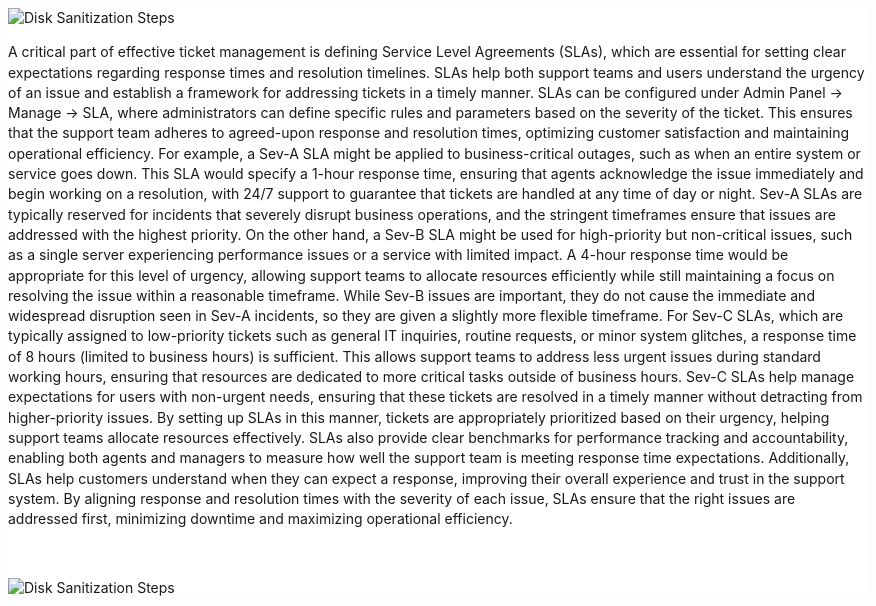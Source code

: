 <p>
<img src="https://imgur.com/RxA7GLV.png" height="80%" width="80%" alt="Disk Sanitization Steps"/>
</p>

<p>A critical part of effective ticket management is defining Service Level Agreements (SLAs), which are essential for setting clear expectations regarding response times and resolution timelines. SLAs help both support teams and users understand the urgency of an issue and establish a framework for addressing tickets in a timely manner. SLAs can be configured under Admin Panel -> Manage -> SLA, where administrators can define specific rules and parameters based on the severity of the ticket. This ensures that the support team adheres to agreed-upon response and resolution times, optimizing customer satisfaction and maintaining operational efficiency. For example, a Sev-A SLA might be applied to business-critical outages, such as when an entire system or service goes down. This SLA would specify a 1-hour response time, ensuring that agents acknowledge the issue immediately and begin working on a resolution, with 24/7 support to guarantee that tickets are handled at any time of day or night. Sev-A SLAs are typically reserved for incidents that severely disrupt business operations, and the stringent timeframes ensure that issues are addressed with the highest priority. On the other hand, a Sev-B SLA might be used for high-priority but non-critical issues, such as a single server experiencing performance issues or a service with limited impact. A 4-hour response time would be appropriate for this level of urgency, allowing support teams to allocate resources efficiently while still maintaining a focus on resolving the issue within a reasonable timeframe. While Sev-B issues are important, they do not cause the immediate and widespread disruption seen in Sev-A incidents, so they are given a slightly more flexible timeframe. For Sev-C SLAs, which are typically assigned to low-priority tickets such as general IT inquiries, routine requests, or minor system glitches, a response time of 8 hours (limited to business hours) is sufficient. This allows support teams to address less urgent issues during standard working hours, ensuring that resources are dedicated to more critical tasks outside of business hours. Sev-C SLAs help manage expectations for users with non-urgent needs, ensuring that these tickets are resolved in a timely manner without detracting from higher-priority issues. By setting up SLAs in this manner, tickets are appropriately prioritized based on their urgency, helping support teams allocate resources effectively. SLAs also provide clear benchmarks for performance tracking and accountability, enabling both agents and managers to measure how well the support team is meeting response time expectations. Additionally, SLAs help customers understand when they can expect a response, improving their overall experience and trust in the support system. By aligning response and resolution times with the severity of each issue, SLAs ensure that the right issues are addressed first, minimizing downtime and maximizing operational efficiency.
</p>
<br />

<p>
<img src="https://imgur.com/iziVwOx.png" height="80%" width="80%" alt="Disk Sanitization Steps"/>
</p>
